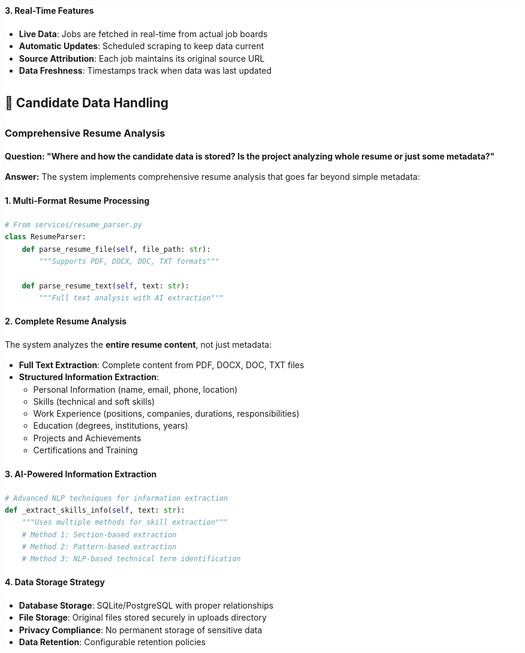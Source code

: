 #### 3. **Real-Time Features**
- **Live Data**: Jobs are fetched in real-time from actual job boards
- **Automatic Updates**: Scheduled scraping to keep data current
- **Source Attribution**: Each job maintains its original source URL
- **Data Freshness**: Timestamps track when data was last updated

## 👤 Candidate Data Handling

### Comprehensive Resume Analysis

**Question: "Where and how the candidate data is stored? Is the project analyzing whole resume or just some metadata?"**

**Answer:** The system implements comprehensive resume analysis that goes far beyond simple metadata:

#### 1. **Multi-Format Resume Processing**
```python
# From services/resume_parser.py
class ResumeParser:
    def parse_resume_file(self, file_path: str):
        """Supports PDF, DOCX, DOC, TXT formats"""
        
    def parse_resume_text(self, text: str):
        """Full text analysis with AI extraction"""
```

#### 2. **Complete Resume Analysis**
The system analyzes the **entire resume content**, not just metadata:

- **Full Text Extraction**: Complete content from PDF, DOCX, DOC, TXT files
- **Structured Information Extraction**:
  - Personal Information (name, email, phone, location)
  - Skills (technical and soft skills)
  - Work Experience (positions, companies, durations, responsibilities)
  - Education (degrees, institutions, years)
  - Projects and Achievements
  - Certifications and Training

#### 3. **AI-Powered Information Extraction**
```python
# Advanced NLP techniques for information extraction
def _extract_skills_info(self, text: str):
    """Uses multiple methods for skill extraction"""
    # Method 1: Section-based extraction
    # Method 2: Pattern-based extraction
    # Method 3: NLP-based technical term identification
```

#### 4. **Data Storage Strategy**
- **Database Storage**: SQLite/PostgreSQL with proper relationships
- **File Storage**: Original files stored securely in uploads directory
- **Privacy Compliance**: No permanent storage of sensitive data
- **Data Retention**: Configurable retention policies

